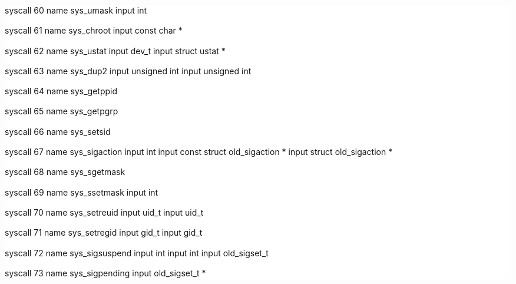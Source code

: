syscall 60
  name sys_umask
  input int

syscall 61
  name sys_chroot
  input const char *

syscall 62
  name sys_ustat
  input dev_t
  input struct ustat *

syscall 63
  name sys_dup2
  input unsigned int
  input unsigned int

syscall 64
  name sys_getppid

syscall 65
  name sys_getpgrp

syscall 66
  name sys_setsid

syscall 67
  name sys_sigaction
  input int
  input const struct old_sigaction *
  input struct old_sigaction *

syscall 68
  name sys_sgetmask

syscall 69
  name sys_ssetmask
  input int

syscall 70
  name sys_setreuid
  input uid_t
  input uid_t

syscall 71
  name sys_setregid
  input gid_t
  input gid_t

syscall 72
  name sys_sigsuspend
  input int
  input int
  input old_sigset_t

syscall 73
  name sys_sigpending
  input old_sigset_t *
